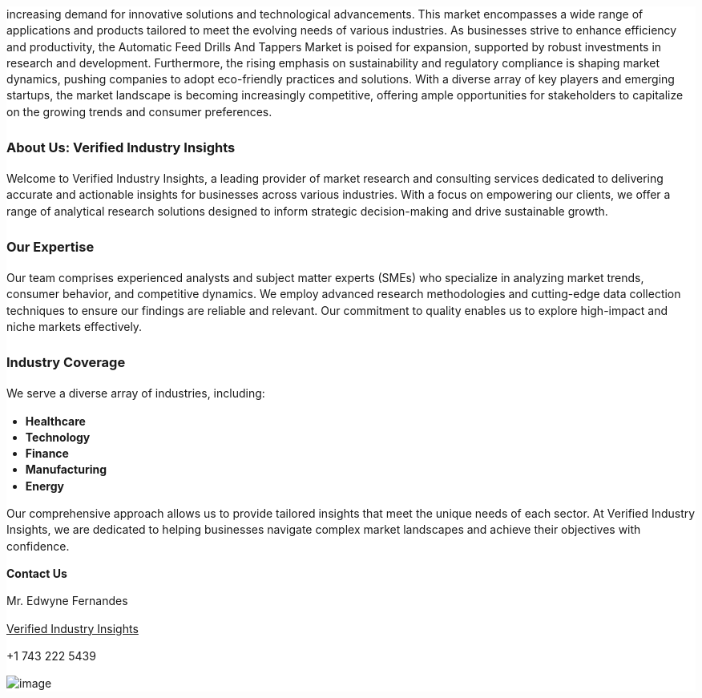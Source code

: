 increasing demand for innovative solutions and technological advancements. This market encompasses a wide range of applications and products tailored to meet the evolving needs of various industries. As businesses strive to enhance efficiency and productivity, the Automatic Feed Drills And Tappers Market is poised for expansion, supported by robust investments in research and development. Furthermore, the rising emphasis on sustainability and regulatory compliance is shaping market dynamics, pushing companies to adopt eco-friendly practices and solutions. With a diverse array of key players and emerging startups, the market landscape is becoming increasingly competitive, offering ample opportunities for stakeholders to capitalize on the growing trends and consumer preferences.</p><h3>About Us: Verified Industry Insights</h3><p>Welcome to Verified Industry Insights, a leading provider of market research and consulting services dedicated to delivering accurate and actionable insights for businesses across various industries. With a focus on empowering our clients, we offer a range of analytical research solutions designed to inform strategic decision-making and drive sustainable growth.</p><h3>Our Expertise</h3><p>Our team comprises experienced analysts and subject matter experts (SMEs) who specialize in analyzing market trends, consumer behavior, and competitive dynamics. We employ advanced research methodologies and cutting-edge data collection techniques to ensure our findings are reliable and relevant. Our commitment to quality enables us to explore high-impact and niche markets effectively.</p><h3>Industry Coverage</h3><p>We serve a diverse array of industries, including:</p><ul><li><strong>Healthcare</strong></li><li><strong>Technology</strong></li><li><strong>Finance</strong></li><li><strong>Manufacturing</strong></li><li><strong>Energy</strong></li></ul><p>Our comprehensive approach allows us to provide tailored insights that meet the unique needs of each sector. At Verified Industry Insights, we are dedicated to helping businesses navigate complex market landscapes and achieve their objectives with confidence.</p><p><strong>Contact Us</strong></p><p>Mr. Edwyne Fernandes</p><p><a href="https://www.verifiedindustryinsights.com/">Verified Industry Insights</a></p><p>+1 743 222 5439</p>
![image](https://github.com/user-attachments/assets/259ed5d4-07b3-47b7-851b-80fe9311c5f9)
